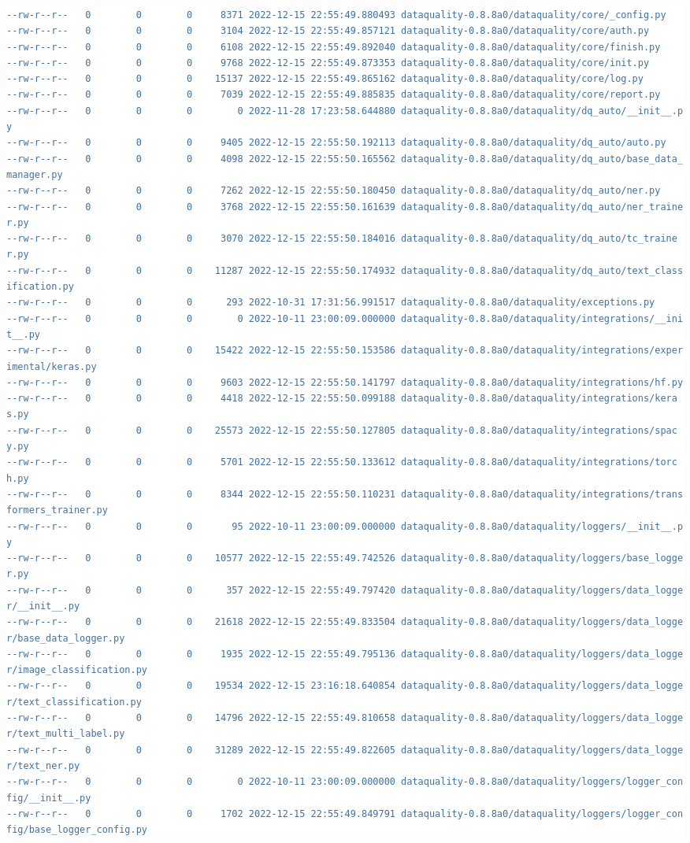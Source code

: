 ```diff
--rw-r--r--   0        0        0     8371 2022-12-15 22:55:49.880493 dataquality-0.8.8a0/dataquality/core/_config.py
--rw-r--r--   0        0        0     3104 2022-12-15 22:55:49.857121 dataquality-0.8.8a0/dataquality/core/auth.py
--rw-r--r--   0        0        0     6108 2022-12-15 22:55:49.892040 dataquality-0.8.8a0/dataquality/core/finish.py
--rw-r--r--   0        0        0     9768 2022-12-15 22:55:49.873353 dataquality-0.8.8a0/dataquality/core/init.py
--rw-r--r--   0        0        0    15137 2022-12-15 22:55:49.865162 dataquality-0.8.8a0/dataquality/core/log.py
--rw-r--r--   0        0        0     7039 2022-12-15 22:55:49.885835 dataquality-0.8.8a0/dataquality/core/report.py
--rw-r--r--   0        0        0        0 2022-11-28 17:23:58.644880 dataquality-0.8.8a0/dataquality/dq_auto/__init__.py
--rw-r--r--   0        0        0     9405 2022-12-15 22:55:50.192113 dataquality-0.8.8a0/dataquality/dq_auto/auto.py
--rw-r--r--   0        0        0     4098 2022-12-15 22:55:50.165562 dataquality-0.8.8a0/dataquality/dq_auto/base_data_manager.py
--rw-r--r--   0        0        0     7262 2022-12-15 22:55:50.180450 dataquality-0.8.8a0/dataquality/dq_auto/ner.py
--rw-r--r--   0        0        0     3768 2022-12-15 22:55:50.161639 dataquality-0.8.8a0/dataquality/dq_auto/ner_trainer.py
--rw-r--r--   0        0        0     3070 2022-12-15 22:55:50.184016 dataquality-0.8.8a0/dataquality/dq_auto/tc_trainer.py
--rw-r--r--   0        0        0    11287 2022-12-15 22:55:50.174932 dataquality-0.8.8a0/dataquality/dq_auto/text_classification.py
--rw-r--r--   0        0        0      293 2022-10-31 17:31:56.991517 dataquality-0.8.8a0/dataquality/exceptions.py
--rw-r--r--   0        0        0        0 2022-10-11 23:00:09.000000 dataquality-0.8.8a0/dataquality/integrations/__init__.py
--rw-r--r--   0        0        0    15422 2022-12-15 22:55:50.153586 dataquality-0.8.8a0/dataquality/integrations/experimental/keras.py
--rw-r--r--   0        0        0     9603 2022-12-15 22:55:50.141797 dataquality-0.8.8a0/dataquality/integrations/hf.py
--rw-r--r--   0        0        0     4418 2022-12-15 22:55:50.099188 dataquality-0.8.8a0/dataquality/integrations/keras.py
--rw-r--r--   0        0        0    25573 2022-12-15 22:55:50.127805 dataquality-0.8.8a0/dataquality/integrations/spacy.py
--rw-r--r--   0        0        0     5701 2022-12-15 22:55:50.133612 dataquality-0.8.8a0/dataquality/integrations/torch.py
--rw-r--r--   0        0        0     8344 2022-12-15 22:55:50.110231 dataquality-0.8.8a0/dataquality/integrations/transformers_trainer.py
--rw-r--r--   0        0        0       95 2022-10-11 23:00:09.000000 dataquality-0.8.8a0/dataquality/loggers/__init__.py
--rw-r--r--   0        0        0    10577 2022-12-15 22:55:49.742526 dataquality-0.8.8a0/dataquality/loggers/base_logger.py
--rw-r--r--   0        0        0      357 2022-12-15 22:55:49.797420 dataquality-0.8.8a0/dataquality/loggers/data_logger/__init__.py
--rw-r--r--   0        0        0    21618 2022-12-15 22:55:49.833504 dataquality-0.8.8a0/dataquality/loggers/data_logger/base_data_logger.py
--rw-r--r--   0        0        0     1935 2022-12-15 22:55:49.795136 dataquality-0.8.8a0/dataquality/loggers/data_logger/image_classification.py
--rw-r--r--   0        0        0    19534 2022-12-15 23:16:18.640854 dataquality-0.8.8a0/dataquality/loggers/data_logger/text_classification.py
--rw-r--r--   0        0        0    14796 2022-12-15 22:55:49.810658 dataquality-0.8.8a0/dataquality/loggers/data_logger/text_multi_label.py
--rw-r--r--   0        0        0    31289 2022-12-15 22:55:49.822605 dataquality-0.8.8a0/dataquality/loggers/data_logger/text_ner.py
--rw-r--r--   0        0        0        0 2022-10-11 23:00:09.000000 dataquality-0.8.8a0/dataquality/loggers/logger_config/__init__.py
--rw-r--r--   0        0        0     1702 2022-12-15 22:55:49.849791 dataquality-0.8.8a0/dataquality/loggers/logger_config/base_logger_config.py
```